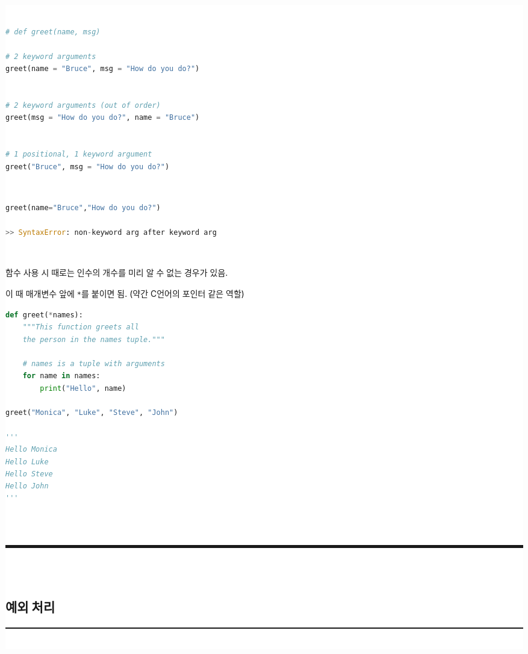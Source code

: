 <br>

``` python
# def greet(name, msg)

# 2 keyword arguments
greet(name = "Bruce", msg = "How do you do?")


# 2 keyword arguments (out of order)
greet(msg = "How do you do?", name = "Bruce") 


# 1 positional, 1 keyword argument
greet("Bruce", msg = "How do you do?") 
```

<br>

```python
greet(name="Bruce","How do you do?")

>> SyntaxError: non-keyword arg after keyword arg
```

<br>

함수 사용 시 때로는 인수의 개수를 미리 알 수 없는 경우가 있음.

이 때 매개변수 앞에 ```*```를 붙이면 됨. (약간 C언어의 포인터 같은 역할)  

```python
def greet(*names):
    """This function greets all
    the person in the names tuple."""

    # names is a tuple with arguments
    for name in names:
        print("Hello", name)

greet("Monica", "Luke", "Steve", "John")

'''
Hello Monica
Hello Luke
Hello Steve
Hello John
'''
```

<br><br>
<hr style="border: 2px solid;">
<br><br>

## 예외 처리
<hr style="border-top: 1px solid;"><br>
